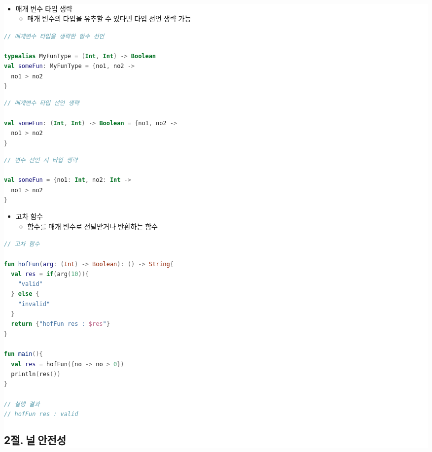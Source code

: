 ```Kotlin
```

- 매개 변수 타입 생략
  - 매개 변수의 타입을 유추할 수 있다면 타입 선언 생략 가능

```kt
// 매개변수 타입을 생략한 함수 선언

typealias MyFunType = (Int, Int) -> Boolean
val someFun: MyFunType = {no1, no2 ->
  no1 > no2
}
```

```kt
// 매개변수 타입 선언 생략

val someFun: (Int, Int) -> Boolean = {no1, no2 ->
  no1 > no2
}
```

```kt
// 변수 선언 시 타입 생략

val someFun = {no1: Int, no2: Int ->
  no1 > no2
}
```

- 고차 함수
  - 함수를 매개 변수로 전달받거나 반환하는 함수
 
```Kotlin
// 고차 함수

fun hofFun(arg: (Int) -> Boolean): () -> String{
  val res = if(arg(10)){
    "valid"
  } else {
    "invalid"
  }
  return {"hofFun res : $res"}
}

fun main(){
  val res = hofFun({no -> no > 0})
  println(res())  
}

// 실행 결과
// hofFun res : valid
```


## 2절. 널 안전성
